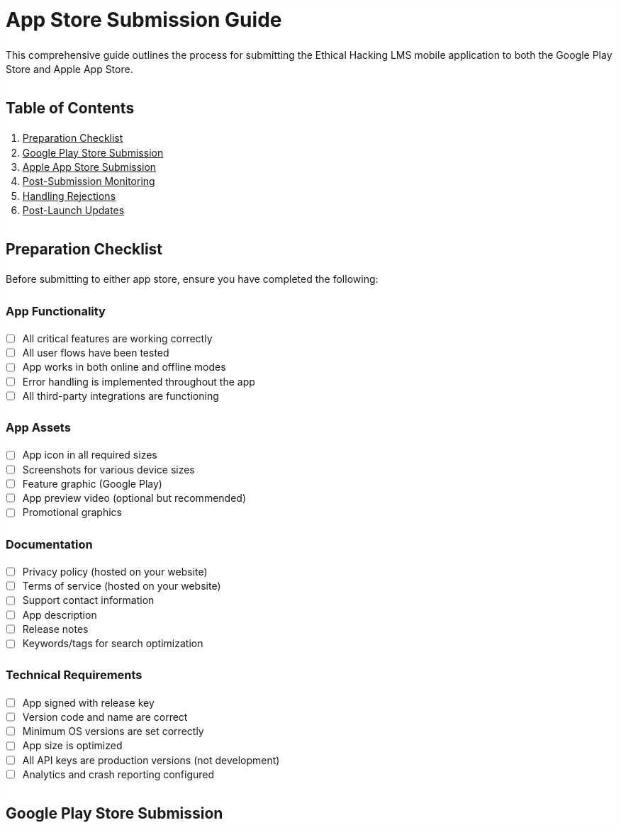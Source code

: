 # App Store Submission Guide

This comprehensive guide outlines the process for submitting the Ethical Hacking LMS mobile application to both the Google Play Store and Apple App Store.

## Table of Contents

1. [Preparation Checklist](#preparation-checklist)
2. [Google Play Store Submission](#google-play-store-submission)
3. [Apple App Store Submission](#apple-app-store-submission)
4. [Post-Submission Monitoring](#post-submission-monitoring)
5. [Handling Rejections](#handling-rejections)
6. [Post-Launch Updates](#post-launch-updates)

## Preparation Checklist

Before submitting to either app store, ensure you have completed the following:

### App Functionality
- [ ] All critical features are working correctly
- [ ] All user flows have been tested
- [ ] App works in both online and offline modes
- [ ] Error handling is implemented throughout the app
- [ ] All third-party integrations are functioning

### App Assets
- [ ] App icon in all required sizes
- [ ] Screenshots for various device sizes
- [ ] Feature graphic (Google Play)
- [ ] App preview video (optional but recommended)
- [ ] Promotional graphics

### Documentation
- [ ] Privacy policy (hosted on your website)
- [ ] Terms of service (hosted on your website)
- [ ] Support contact information
- [ ] App description
- [ ] Release notes
- [ ] Keywords/tags for search optimization

### Technical Requirements
- [ ] App signed with release key
- [ ] Version code and name are correct
- [ ] Minimum OS versions are set correctly
- [ ] App size is optimized
- [ ] All API keys are production versions (not development)
- [ ] Analytics and crash reporting configured

## Google Play Store Submission

